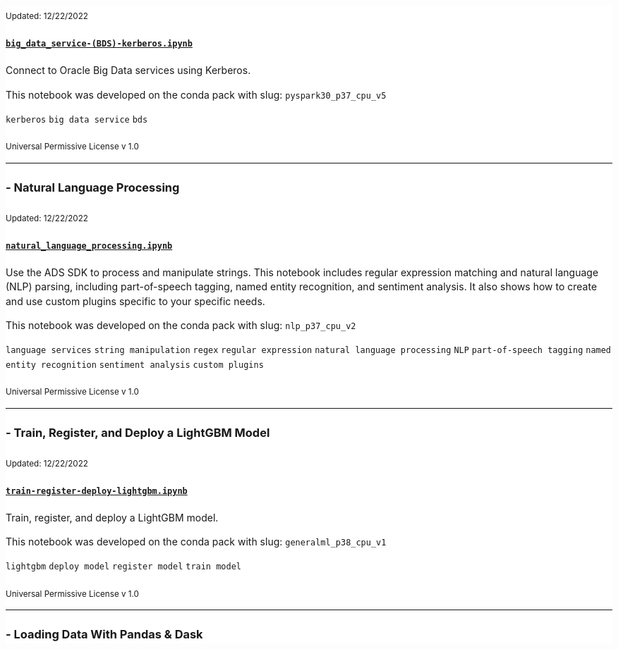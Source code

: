 <sub>Updated: 12/22/2022</sub>
#### [`big_data_service-(BDS)-kerberos.ipynb`](big_data_service-(BDS)-kerberos.ipynb)

 
Connect to Oracle Big Data services using Kerberos.

This notebook was developed on the conda pack with slug: `pyspark30_p37_cpu_v5`

 
`kerberos`  `big data service`  `bds`

<sub>Universal Permissive License v 1.0</sup>

---
### <a name="natural_language_processing.ipynb"></a> - Natural Language Processing

<sub>Updated: 12/22/2022</sub>
#### [`natural_language_processing.ipynb`](natural_language_processing.ipynb)

 
Use the ADS SDK to process and manipulate strings. This notebook includes regular expression matching and natural language (NLP) parsing, including part-of-speech tagging, named entity recognition, and sentiment analysis. It also shows how to create and use custom plugins specific to your specific needs.

This notebook was developed on the conda pack with slug: `nlp_p37_cpu_v2`

 
`language services`  `string manipulation`  `regex`  `regular expression`  `natural language processing`  `NLP`  `part-of-speech tagging`  `named entity recognition`  `sentiment analysis`  `custom plugins`

<sub>Universal Permissive License v 1.0</sup>

---
### <a name="train-register-deploy-lightgbm.ipynb"></a> - Train, Register, and Deploy a LightGBM Model

<sub>Updated: 12/22/2022</sub>
#### [`train-register-deploy-lightgbm.ipynb`](train-register-deploy-lightgbm.ipynb)

 
Train, register, and deploy a LightGBM model.

This notebook was developed on the conda pack with slug: `generalml_p38_cpu_v1`

 
`lightgbm`  `deploy model`  `register model`  `train model`

<sub>Universal Permissive License v 1.0</sup>

---
### <a name="load_data-object_storage-hive-autonomous-database.ipynb"></a> - Loading Data With Pandas & Dask
